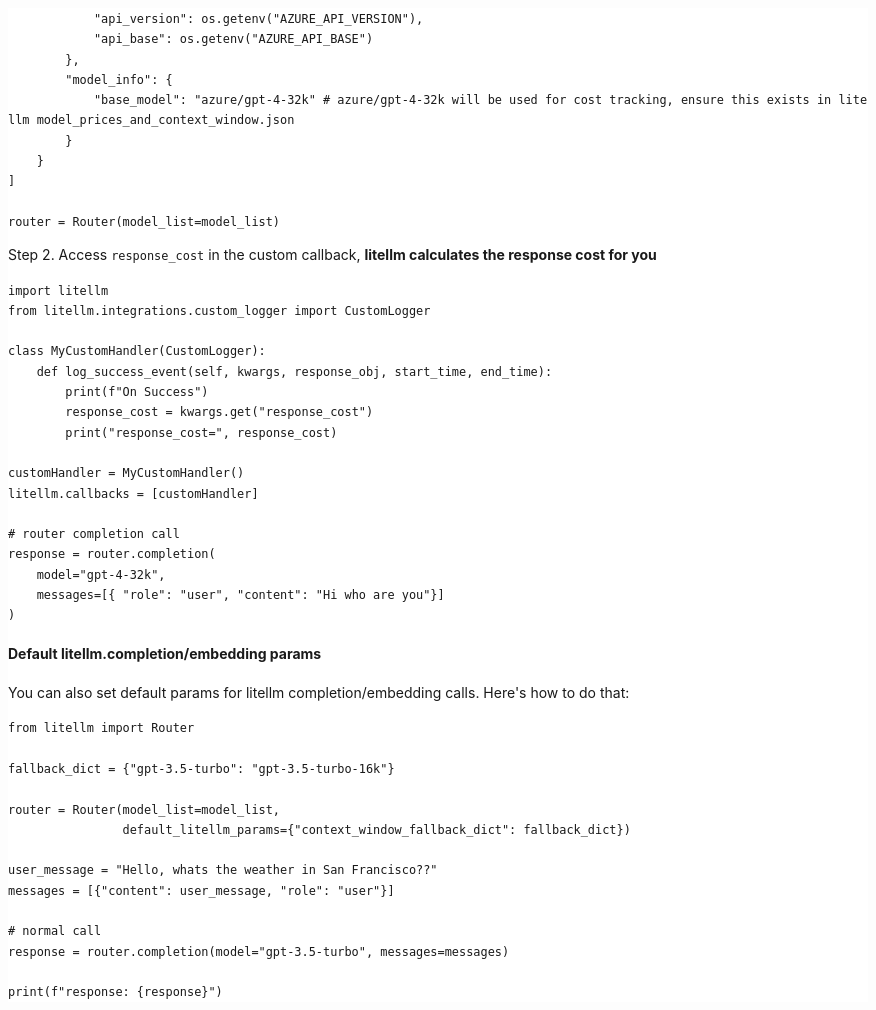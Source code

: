    			"api_version": os.getenv("AZURE_API_VERSION"),  
    			"api_base": os.getenv("AZURE_API_BASE")  
    		},  
    		"model_info": {  
    			"base_model": "azure/gpt-4-32k" # azure/gpt-4-32k will be used for cost tracking, ensure this exists in litellm model_prices_and_context_window.json  
    		}  
    	}  
    ]  
      
    router = Router(model_list=model_list)  
      
    

Step 2. Access `response_cost` in the custom callback, **litellm calculates the response cost for you**
    
    
    import litellm  
    from litellm.integrations.custom_logger import CustomLogger  
      
    class MyCustomHandler(CustomLogger):          
    	def log_success_event(self, kwargs, response_obj, start_time, end_time):   
    		print(f"On Success")  
    		response_cost = kwargs.get("response_cost")  
    		print("response_cost=", response_cost)  
      
    customHandler = MyCustomHandler()  
    litellm.callbacks = [customHandler]  
      
    # router completion call  
    response = router.completion(  
    	model="gpt-4-32k",   
    	messages=[{ "role": "user", "content": "Hi who are you"}]  
    )  
    

#### Default litellm.completion/embedding params​

You can also set default params for litellm completion/embedding calls. Here's how to do that:
    
    
    from litellm import Router  
      
    fallback_dict = {"gpt-3.5-turbo": "gpt-3.5-turbo-16k"}  
      
    router = Router(model_list=model_list,   
                    default_litellm_params={"context_window_fallback_dict": fallback_dict})  
      
    user_message = "Hello, whats the weather in San Francisco??"  
    messages = [{"content": user_message, "role": "user"}]  
      
    # normal call   
    response = router.completion(model="gpt-3.5-turbo", messages=messages)  
      
    print(f"response: {response}")  
    